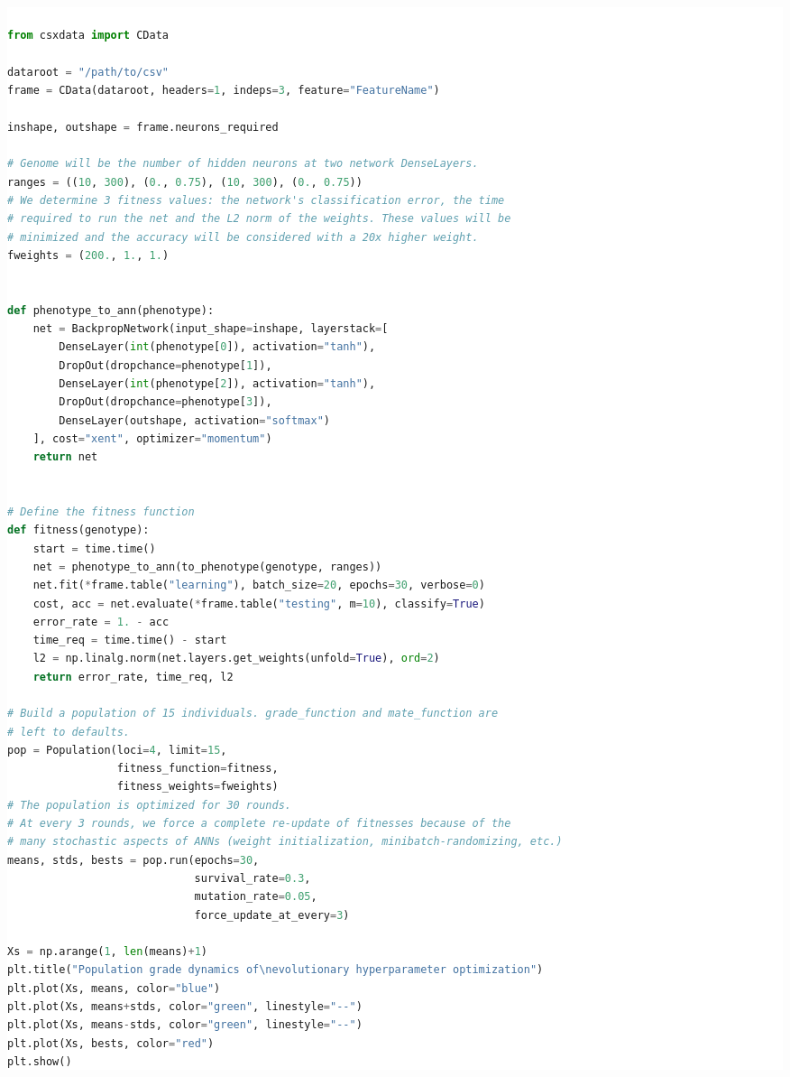 ```python

from csxdata import CData

dataroot = "/path/to/csv"
frame = CData(dataroot, headers=1, indeps=3, feature="FeatureName")

inshape, outshape = frame.neurons_required

# Genome will be the number of hidden neurons at two network DenseLayers.
ranges = ((10, 300), (0., 0.75), (10, 300), (0., 0.75))
# We determine 3 fitness values: the network's classification error, the time
# required to run the net and the L2 norm of the weights. These values will be
# minimized and the accuracy will be considered with a 20x higher weight.
fweights = (200., 1., 1.)


def phenotype_to_ann(phenotype):
    net = BackpropNetwork(input_shape=inshape, layerstack=[
        DenseLayer(int(phenotype[0]), activation="tanh"),
        DropOut(dropchance=phenotype[1]),
        DenseLayer(int(phenotype[2]), activation="tanh"),
        DropOut(dropchance=phenotype[3]),
        DenseLayer(outshape, activation="softmax")
    ], cost="xent", optimizer="momentum")
    return net


# Define the fitness function
def fitness(genotype):
    start = time.time()
    net = phenotype_to_ann(to_phenotype(genotype, ranges))
    net.fit(*frame.table("learning"), batch_size=20, epochs=30, verbose=0)
    cost, acc = net.evaluate(*frame.table("testing", m=10), classify=True)
    error_rate = 1. - acc
    time_req = time.time() - start
    l2 = np.linalg.norm(net.layers.get_weights(unfold=True), ord=2)
    return error_rate, time_req, l2

# Build a population of 15 individuals. grade_function and mate_function are
# left to defaults.
pop = Population(loci=4, limit=15,
                 fitness_function=fitness,
                 fitness_weights=fweights)
# The population is optimized for 30 rounds.
# At every 3 rounds, we force a complete re-update of fitnesses because of the
# many stochastic aspects of ANNs (weight initialization, minibatch-randomizing, etc.)
means, stds, bests = pop.run(epochs=30,
                             survival_rate=0.3,
                             mutation_rate=0.05,
                             force_update_at_every=3)

Xs = np.arange(1, len(means)+1)
plt.title("Population grade dynamics of\nevolutionary hyperparameter optimization")
plt.plot(Xs, means, color="blue")
plt.plot(Xs, means+stds, color="green", linestyle="--")
plt.plot(Xs, means-stds, color="green", linestyle="--")
plt.plot(Xs, bests, color="red")
plt.show()
```
